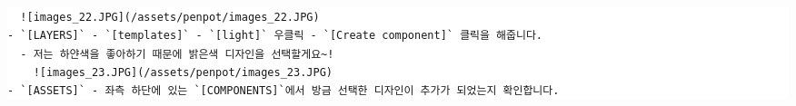       ![images_22.JPG](/assets/penpot/images_22.JPG)
    - `[LAYERS]` - `[templates]` - `[light]` 우클릭 - `[Create component]` 클릭을 해줍니다.
      - 저는 하얀색을 좋아하기 때문에 밝은색 디자인을 선택할게요~!
        ![images_23.JPG](/assets/penpot/images_23.JPG)
    - `[ASSETS]` - 좌측 하단에 있는 `[COMPONENTS]`에서 방금 선택한 디자인이 추가가 되었는지 확인합니다.
